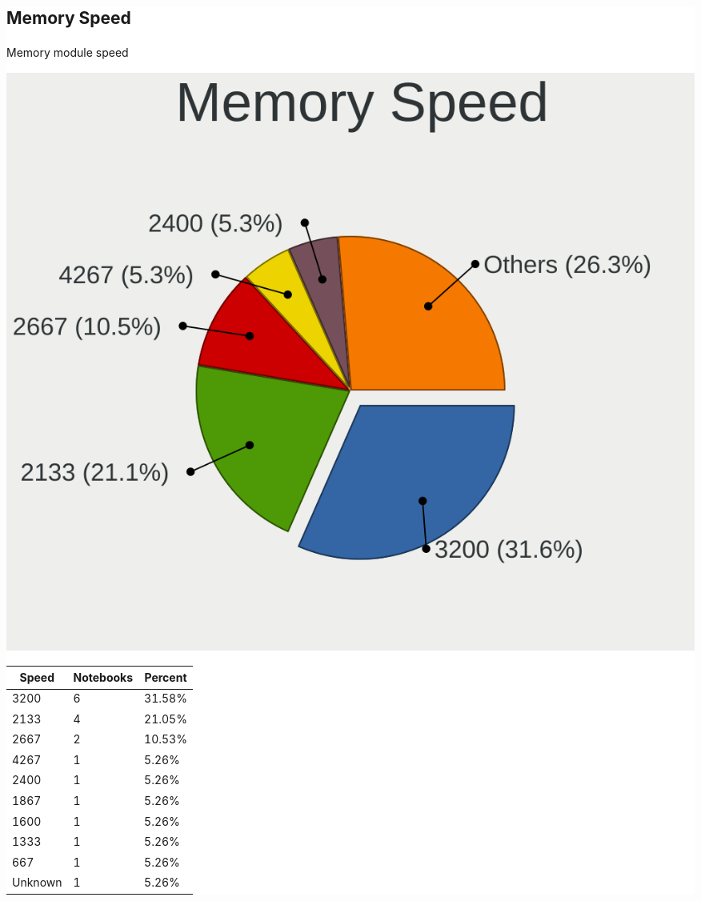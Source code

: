 Memory Speed
------------

Memory module speed

![Memory Speed](./images/pie_chart/memory_speed.svg)


| Speed   | Notebooks | Percent |
|---------|-----------|---------|
| 3200    | 6         | 31.58%  |
| 2133    | 4         | 21.05%  |
| 2667    | 2         | 10.53%  |
| 4267    | 1         | 5.26%   |
| 2400    | 1         | 5.26%   |
| 1867    | 1         | 5.26%   |
| 1600    | 1         | 5.26%   |
| 1333    | 1         | 5.26%   |
| 667     | 1         | 5.26%   |
| Unknown | 1         | 5.26%   |
